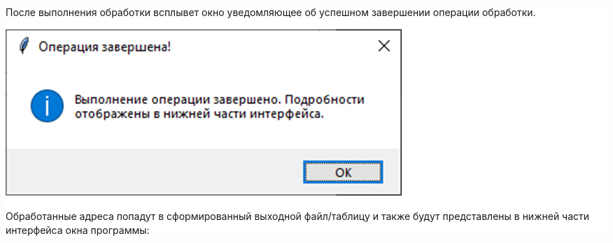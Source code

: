 После выполнения обработки всплывет окно уведомляющее об успешном завершении операции обработки.

![Успешное завершение операции](./img/success_process.jpg)

Обработанные адреса попадут в сформированный выходной файл/таблицу и также будут представлены в нижней части интерфейса окна программы:
